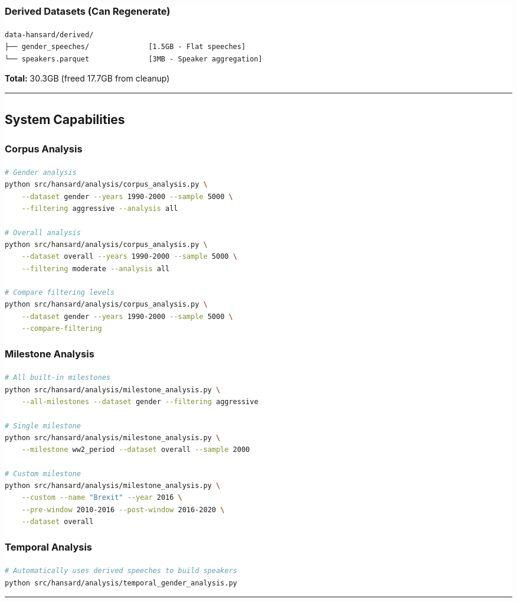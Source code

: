 ### Derived Datasets (Can Regenerate)

```
data-hansard/derived/
├── gender_speeches/              [1.5GB - Flat speeches]
└── speakers.parquet              [3MB - Speaker aggregation]
```

**Total:** 30.3GB (freed 17.7GB from cleanup)

---

## System Capabilities

### Corpus Analysis
```bash
# Gender analysis
python src/hansard/analysis/corpus_analysis.py \
    --dataset gender --years 1990-2000 --sample 5000 \
    --filtering aggressive --analysis all

# Overall analysis
python src/hansard/analysis/corpus_analysis.py \
    --dataset overall --years 1990-2000 --sample 5000 \
    --filtering moderate --analysis all

# Compare filtering levels
python src/hansard/analysis/corpus_analysis.py \
    --dataset gender --years 1990-2000 --sample 5000 \
    --compare-filtering
```

### Milestone Analysis
```bash
# All built-in milestones
python src/hansard/analysis/milestone_analysis.py \
    --all-milestones --dataset gender --filtering aggressive

# Single milestone
python src/hansard/analysis/milestone_analysis.py \
    --milestone ww2_period --dataset overall --sample 2000

# Custom milestone
python src/hansard/analysis/milestone_analysis.py \
    --custom --name "Brexit" --year 2016 \
    --pre-window 2010-2016 --post-window 2016-2020 \
    --dataset overall
```

### Temporal Analysis
```bash
# Automatically uses derived speeches to build speakers
python src/hansard/analysis/temporal_gender_analysis.py
```

---